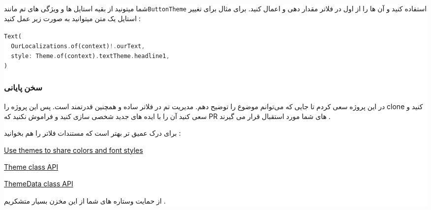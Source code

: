شما میتونید از بقیه استایل ها و ویژگی های تم مانند`ButtonTheme` استفاده کنید و آن ها را از اول در فلاتر مقدار دهی و اعمال کنید.
برای مثال برای تغییر استایل یک متن میتوانید به صورت زیر عمل کنید : 

```dart
Text(
  OurLocalizations.of(context)!.ourText,
  style: Theme.of(context).textTheme.headline1,
)
```

### سخن پایانی

در این پروژه سعی کردم تا جایی که می‌توانم موضوع را توضیح دهم. مدیریت تم در فلاتر ساده و همچنین قدرتمند است. پس این پروژه را clone کنید و سعی کنید آن را با ایده های جدید شخصی سازی کنید و فراموش نکنید که PR های شما مورد استقبال قرار می گیرند .

برای درک عمیق تر بهتر است که مستندات فلاتر را هم بخوانید :

[Use themes to share colors and font styles](https://docs.flutter.dev/cookbook/design/themes)

[Theme class API](https://api.flutter.dev/flutter/material/Theme-class.html) 

[ThemeData class API](https://api.flutter.dev/flutter/material/ThemeData-class.html)

از حمایت  وستاره های شما از این مخزن  بسیار متشکریم .
